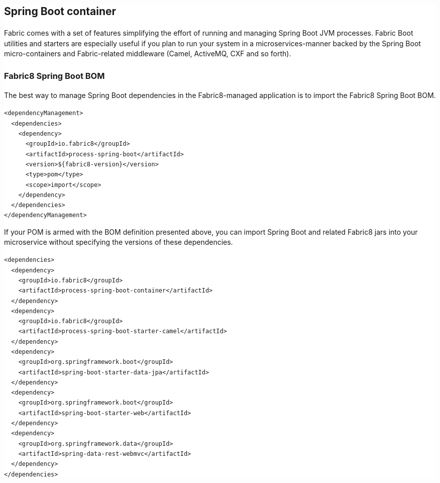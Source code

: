 ## Spring Boot container

Fabric comes with a set of features simplifying the effort of running and managing Spring Boot JVM processes. Fabric
Boot utilities and starters are especially useful if you plan to run your system in a microservices-manner backed by
the Spring Boot micro-containers and Fabric-related middleware (Camel, ActiveMQ, CXF and so forth).

### Fabric8 Spring Boot BOM

The best way to manage Spring Boot dependencies in the Fabric8-managed application is to import the Fabric8 Spring Boot
BOM.

    <dependencyManagement>
      <dependencies>
        <dependency>
          <groupId>io.fabric8</groupId>
          <artifactId>process-spring-boot</artifactId>
          <version>${fabric8-version}</version>
          <type>pom</type>
          <scope>import</scope>
        </dependency>
      </dependencies>
    </dependencyManagement>

If your POM is armed with the BOM definition presented above, you can import Spring Boot and related Fabric8 jars into
your microservice without specifying the versions of these dependencies.

    <dependencies>
      <dependency>
        <groupId>io.fabric8</groupId>
        <artifactId>process-spring-boot-container</artifactId>
      </dependency>
      <dependency>
        <groupId>io.fabric8</groupId>
        <artifactId>process-spring-boot-starter-camel</artifactId>
      </dependency>
      <dependency>
        <groupId>org.springframework.boot</groupId>
        <artifactId>spring-boot-starter-data-jpa</artifactId>
      </dependency>
      <dependency>
        <groupId>org.springframework.boot</groupId>
        <artifactId>spring-boot-starter-web</artifactId>
      </dependency>
      <dependency>
        <groupId>org.springframework.data</groupId>
        <artifactId>spring-data-rest-webmvc</artifactId>
      </dependency>
    </dependencies>
